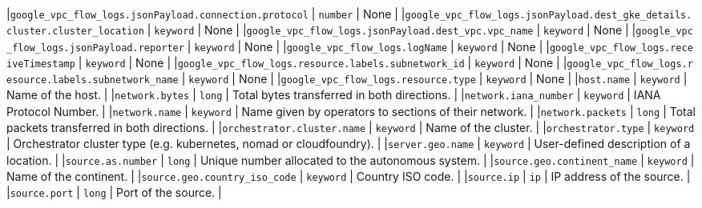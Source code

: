 |`google_vpc_flow_logs.jsonPayload.connection.protocol` | `number` | None |
|`google_vpc_flow_logs.jsonPayload.dest_gke_details.cluster.cluster_location` | `keyword` | None |
|`google_vpc_flow_logs.jsonPayload.dest_vpc.vpc_name` | `keyword` | None |
|`google_vpc_flow_logs.jsonPayload.reporter` | `keyword` | None |
|`google_vpc_flow_logs.logName` | `keyword` | None |
|`google_vpc_flow_logs.receiveTimestamp` | `keyword` | None |
|`google_vpc_flow_logs.resource.labels.subnetwork_id` | `keyword` | None |
|`google_vpc_flow_logs.resource.labels.subnetwork_name` | `keyword` | None |
|`google_vpc_flow_logs.resource.type` | `keyword` | None |
|`host.name` | `keyword` | Name of the host. |
|`network.bytes` | `long` | Total bytes transferred in both directions. |
|`network.iana_number` | `keyword` | IANA Protocol Number. |
|`network.name` | `keyword` | Name given by operators to sections of their network. |
|`network.packets` | `long` | Total packets transferred in both directions. |
|`orchestrator.cluster.name` | `keyword` | Name of the cluster. |
|`orchestrator.type` | `keyword` | Orchestrator cluster type (e.g. kubernetes, nomad or cloudfoundry). |
|`server.geo.name` | `keyword` | User-defined description of a location. |
|`source.as.number` | `long` | Unique number allocated to the autonomous system. |
|`source.geo.continent_name` | `keyword` | Name of the continent. |
|`source.geo.country_iso_code` | `keyword` | Country ISO code. |
|`source.ip` | `ip` | IP address of the source. |
|`source.port` | `long` | Port of the source. |

